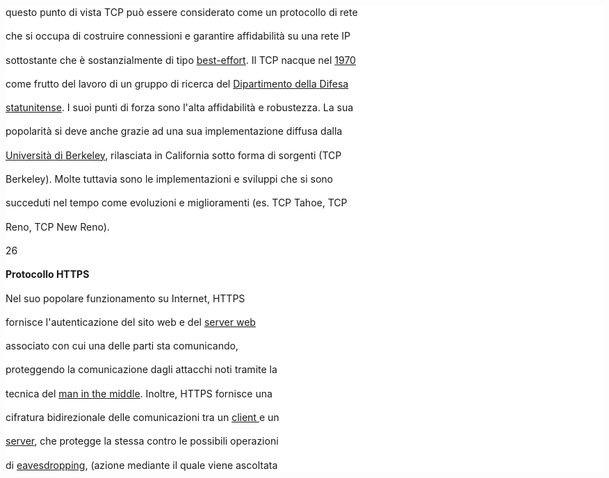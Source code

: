 questo punto di vista TCP può essere considerato come un protocollo di rete

che si occupa di costruire connessioni e garantire affidabilità su una rete IP

sottostante che è sostanzialmente di tipo [best-effort](https://it.wikipedia.org/wiki/Best_effort). Il TCP nacque nel [1970](https://it.wikipedia.org/wiki/1970)

come frutto del lavoro di un gruppo di ricerca del [Dipartimento](https://it.wikipedia.org/wiki/Dipartimento_della_Difesa_statunitense)[ ](https://it.wikipedia.org/wiki/Dipartimento_della_Difesa_statunitense)[della](https://it.wikipedia.org/wiki/Dipartimento_della_Difesa_statunitense)[ ](https://it.wikipedia.org/wiki/Dipartimento_della_Difesa_statunitense)[Difesa](https://it.wikipedia.org/wiki/Dipartimento_della_Difesa_statunitense)

[statunitense](https://it.wikipedia.org/wiki/Dipartimento_della_Difesa_statunitense). I suoi punti di forza sono l'alta affidabilità e robustezza. La sua

popolarità si deve anche grazie ad una sua implementazione diffusa dalla

[Università](https://it.wikipedia.org/wiki/Universit%C3%A0_della_California%2C_Berkeley)[ ](https://it.wikipedia.org/wiki/Universit%C3%A0_della_California%2C_Berkeley)[di](https://it.wikipedia.org/wiki/Universit%C3%A0_della_California%2C_Berkeley)[ ](https://it.wikipedia.org/wiki/Universit%C3%A0_della_California%2C_Berkeley)[Berkeley](https://it.wikipedia.org/wiki/Universit%C3%A0_della_California%2C_Berkeley), rilasciata in California sotto forma di sorgenti (TCP

Berkeley). Molte tuttavia sono le implementazioni e sviluppi che si sono

succeduti nel tempo come evoluzioni e miglioramenti (es. TCP Tahoe, TCP

Reno, TCP New Reno).

26





**Protocollo HTTPS**

Nel suo popolare funzionamento su Internet, HTTPS

fornisce l'autenticazione del sito web e del [server](https://it.wikipedia.org/wiki/Server_web)[ ](https://it.wikipedia.org/wiki/Server_web)[web](https://it.wikipedia.org/wiki/Server_web)

associato con cui una delle parti sta comunicando,

proteggendo la comunicazione dagli attacchi noti tramite la

tecnica del [man](https://it.wikipedia.org/wiki/Man_in_the_middle)[ ](https://it.wikipedia.org/wiki/Man_in_the_middle)[in](https://it.wikipedia.org/wiki/Man_in_the_middle)[ ](https://it.wikipedia.org/wiki/Man_in_the_middle)[the](https://it.wikipedia.org/wiki/Man_in_the_middle)[ ](https://it.wikipedia.org/wiki/Man_in_the_middle)[middle](https://it.wikipedia.org/wiki/Man_in_the_middle). Inoltre, HTTPS fornisce una

cifratura bidirezionale delle comunicazioni tra un [client](https://it.wikipedia.org/wiki/Client)[ ](https://it.wikipedia.org/wiki/Client)e un

[server](https://it.wikipedia.org/wiki/Server), che protegge la stessa contro le possibili operazioni

di [eavesdropping](https://it.wikipedia.org/wiki/Eavesdropping), (azione mediante il quale viene ascoltata
